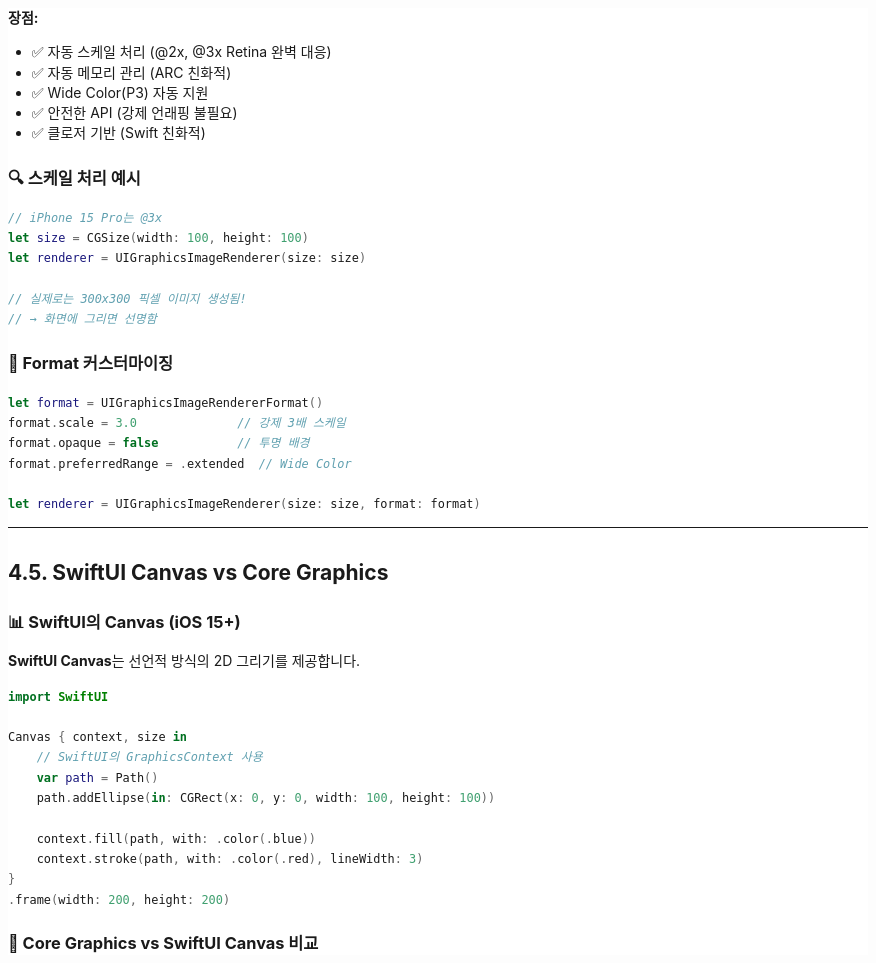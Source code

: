 **장점:**
- ✅ 자동 스케일 처리 (@2x, @3x Retina 완벽 대응)
- ✅ 자동 메모리 관리 (ARC 친화적)
- ✅ Wide Color(P3) 자동 지원
- ✅ 안전한 API (강제 언래핑 불필요)
- ✅ 클로저 기반 (Swift 친화적)

### 🔍 스케일 처리 예시

```swift
// iPhone 15 Pro는 @3x
let size = CGSize(width: 100, height: 100)
let renderer = UIGraphicsImageRenderer(size: size)

// 실제로는 300x300 픽셀 이미지 생성됨!
// → 화면에 그리면 선명함
```

### 🎨 Format 커스터마이징

```swift
let format = UIGraphicsImageRendererFormat()
format.scale = 3.0              // 강제 3배 스케일
format.opaque = false           // 투명 배경
format.preferredRange = .extended  // Wide Color

let renderer = UIGraphicsImageRenderer(size: size, format: format)
```

---

## 4.5. SwiftUI Canvas vs Core Graphics

### 📊 SwiftUI의 Canvas (iOS 15+)

**SwiftUI Canvas**는 선언적 방식의 2D 그리기를 제공합니다.

```swift
import SwiftUI

Canvas { context, size in
    // SwiftUI의 GraphicsContext 사용
    var path = Path()
    path.addEllipse(in: CGRect(x: 0, y: 0, width: 100, height: 100))
    
    context.fill(path, with: .color(.blue))
    context.stroke(path, with: .color(.red), lineWidth: 3)
}
.frame(width: 200, height: 200)
```

### 🔄 Core Graphics vs SwiftUI Canvas 비교
